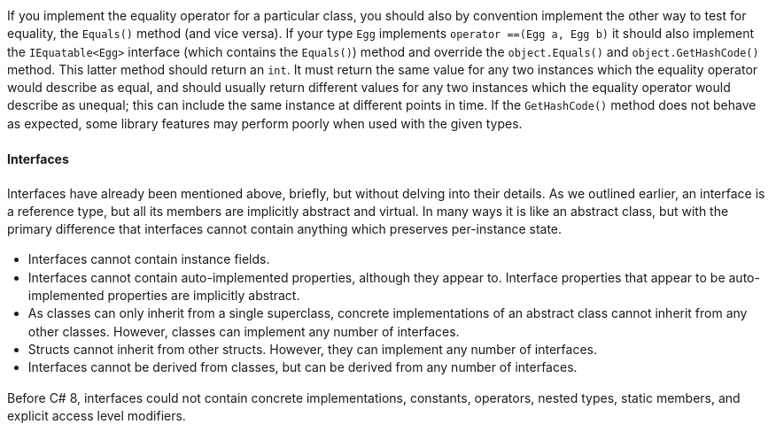 If you implement the equality operator for a particular class, you should also by convention implement the other way to test for equality, the `Equals()` method (and vice versa).  If your type `Egg` implements `operator ==(Egg a, Egg b)` it should also implement the `IEquatable<Egg>` interface (which contains the `Equals()`) method and override the `object.Equals()` and `object.GetHashCode()` method.  This latter method should return an `int`.  It must return the same value for any two instances which the equality operator would describe as equal, and should usually return different values for any two instances which the equality operator would describe as unequal; this can include the same instance at different points in time.  If the `GetHashCode()` method does not behave as expected, some library features may perform poorly when used with the given types.

#### Interfaces

Interfaces have already been mentioned above, briefly, but without delving into their details.  As we outlined earlier, an interface is a reference type, but all its members are implicitly abstract and virtual.  In many ways it is like an abstract class, but with the primary difference that interfaces cannot contain anything which preserves per-instance state.

* Interfaces cannot contain instance fields.
* Interfaces cannot contain auto-implemented properties, although they appear to.  Interface properties that appear to be auto-implemented properties are implicitly abstract.
* As classes can only inherit from a single superclass, concrete implementations of an abstract class cannot inherit from any other classes.  However, classes can implement any number of interfaces.
* Structs cannot inherit from other structs.  However, they can implement any number of interfaces.
* Interfaces cannot be derived from classes, but can be derived from any number of interfaces.

Before C# 8, interfaces could not contain concrete implementations, constants, operators, nested types, static members, and explicit access level modifiers.

